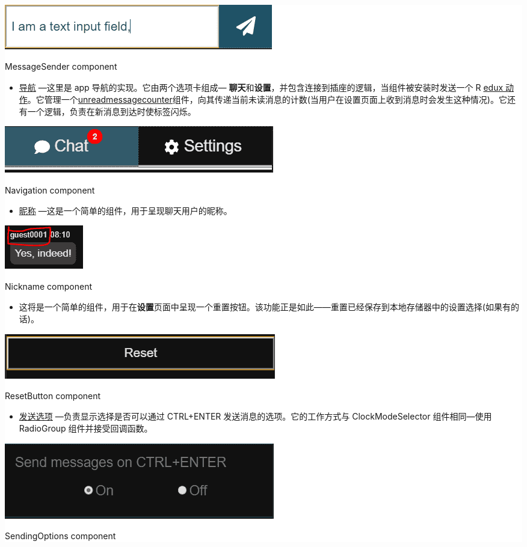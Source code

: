 ![Gii8QNN4XmdJe-7kzP8wZ0UYUnLiQJHHMaam](img/a93c88ef971b313af783dee170e6990d.png)

MessageSender component

*   [导航](https://github.com/mihailgaberov/chat/tree/master/src/components/Navigation) —这里是 app 导航的实现。它由两个选项卡组成— **聊天**和**设置**，并包含连接到插座的逻辑，当组件被安装时发送一个 R [edux 动作](https://redux.js.org/basics/actions)。它管理一个[unreadmessagecounter](https://github.com/mihailgaberov/chat/tree/master/src/components/UnreadMessagesCounter)组件，向其传递当前未读消息的计数(当用户在设置页面上收到消息时会发生这种情况)。它还有一个逻辑，负责在新消息到达时使标签闪烁。

![M4PlpJ2Fpb02u-eQ19BZZXlvR97aWnqUNJhR](img/c3e5eb3a9175357dedf2479d59ee6b67.png)

Navigation component

*   [昵称](https://github.com/mihailgaberov/chat/blob/master/src/components/Nickname/) —这是一个简单的组件，用于呈现聊天用户的昵称。

![ZxjFRTriSECNzbOYLbtPsEOdiL47bC4nnk-d](img/4c4bf47edb7cf997b378c7cce2cf4f70.png)

Nickname component

*   这将是一个简单的组件，用于在**设置**页面中呈现一个重置按钮。该功能正是如此——重置已经保存到本地存储器中的设置选择(如果有的话)。

![T-UIwyCJl3aB89L45JsLOPJ8Ti93Iuwsolcs](img/d14b70f71c48029f32e78ec82d90b4ff.png)

ResetButton component

*   [发送选项](https://github.com/mihailgaberov/chat/tree/master/src/components/SendingOptions) —负责显示选择是否可以通过 CTRL+ENTER 发送消息的选项。它的工作方式与 ClockModeSelector 组件相同—使用 RadioGroup 组件并接受回调函数。

![tJ98-2kK4eeHuRRK0KhL-GRZYhxz042eJa1G](img/7dad70f3990aabbd4791c905847b7a9e.png)

SendingOptions component
